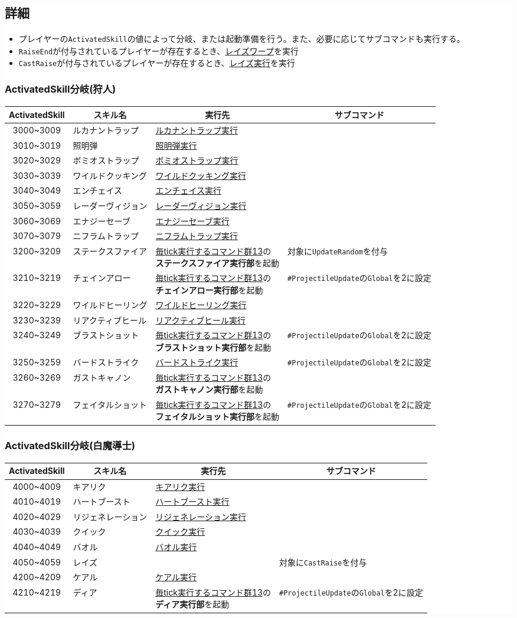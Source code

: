<div class="datatable4c-end"></div>

## 詳細

- プレイヤーの`ActivatedSkill`の値によって分岐、または起動準備を行う。また、必要に応じてサブコマンドも実行する。
- `RaiseEnd`が付与されているプレイヤーが存在するとき、[レイズワープ]({{site.baseurl}}/command/xCircuit10/xCircuit10_raiseWarp.html)を実行
- `CastRaise`が付与されているプレイヤーが存在するとき、[レイズ実行]({{site.baseurl}}/command/xCircuit10/xCircuit10_raise.html)を実行

### ActivatedSkill分岐(狩人)

|ActivatedSkill|スキル名|実行先|サブコマンド|
|:-:|-|-|-|
|3000~3009|ルカナントラップ|[ルカナントラップ実行]({{site.baseurl}}/command/xCircuit10/xCircuit10_lucananTrap.html)|
|3010~3019|照明弾|[照明弾実行]({{site.baseurl}}/command/xCircuit10/xCircuit10_flare.html)|
|3020~3029|ボミオストラップ|[ボミオストラップ実行]({{site.baseurl}}/command/xCircuit10/xCircuit10_bomiosTrap.html)|
|3030~3039|ワイルドクッキング|[ワイルドクッキング実行]({{site.baseurl}}/command/xCircuit10/xCircuit10_wildCooking.html)|
|3040~3049|エンチェイス|[エンチェイス実行]({{site.baseurl}}/command/xCircuit10/xCircuit10_enchase.html)|
|3050~3059|レーダーヴィジョン|[レーダーヴィジョン実行]({{site.baseurl}}/command/xCircuit10/xCircuit10_radarVision.html)|
|3060~3069|エナジーセーブ|[エナジーセーブ実行]({{site.baseurl}}/command/xCircuit10/xCircuit10_energySave.html)|
|3070~3079|ニフラムトラップ|[ニフラムトラップ実行]({{site.baseurl}}/command/xCircuit10/xCircuit10_niflamTrap.html)|
|3200~3209|ステークスファイア|[毎tick実行するコマンド群13]({{site.baseurl}}/command/xCircuit13/xCircuit13_command.html)の<br>**ステークスファイア実行部**を起動|対象に`UpdateRandom`を付与|
|3210~3219|チェインアロー|[毎tick実行するコマンド群13]({{site.baseurl}}/command/xCircuit13/xCircuit13_command.html)の<br>**チェインアロー実行部**を起動|`#ProjectileUpdate`の`Global`を2に設定|
|3220~3229|ワイルドヒーリング|[ワイルドヒーリング実行]({{site.baseurl}}/command/xCircuit10/xCircuit10_wildHealing.html)|
|3230~3239|リアクティブヒール|[リアクティブヒール実行]({{site.baseurl}}/command/xCircuit10/xCircuit10_reactiveHeal.html)|
|3240~3249|ブラストショット|[毎tick実行するコマンド群13]({{site.baseurl}}/command/xCircuit13/xCircuit13_command.html)の<br>**ブラストショット実行部**を起動|`#ProjectileUpdate`の`Global`を2に設定|
|3250~3259|バードストライク|[バードストライク実行]({{site.baseurl}}/command/xCircuit10/xCircuit10_birdStrike.html)|`#ProjectileUpdate`の`Global`を2に設定|
|3260~3269|ガストキャノン|[毎tick実行するコマンド群13]({{site.baseurl}}/command/xCircuit13/xCircuit13_command.html)の<br>**ガストキャノン実行部**を起動|
|3270~3279|フェイタルショット|[毎tick実行するコマンド群13]({{site.baseurl}}/command/xCircuit13/xCircuit13_command.html)の<br>**フェイタルショット実行部**を起動|`#ProjectileUpdate`の`Global`を2に設定|

### ActivatedSkill分岐(白魔導士)

|ActivatedSkill|スキル名|実行先|サブコマンド|
|:-:|-|-|-|
|4000~4009|キアリク|[キアリク実行]({{site.baseurl}}/command/xCircuit10/xCircuit10_chialik.html)|
|4010~4019|ハートブースト|[ハートブースト実行]({{site.baseurl}}/command/xCircuit10/xCircuit10_heartBoost.html)|
|4020~4029|リジェネレーション|[リジェネレーション実行]({{site.baseurl}}/command/xCircuit10/xCircuit10_regeneration.html)|
|4030~4039|クイック|[クイック実行]({{site.baseurl}}/command/xCircuit10/xCircuit10_quick.html)|
|4040~4049|バオル|[バオル実行]({{site.baseurl}}/command/xCircuit10/xCircuit10_baol.html)|
|4050~4059|レイズ||対象に`CastRaise`を付与|
|4200~4209|ケアル|[ケアル実行]({{site.baseurl}}/command/xCircuit10/xCircuit10_keal.html)|
|4210~4219|ディア|[毎tick実行するコマンド群13]({{site.baseurl}}/command/xCircuit13/xCircuit13_command.html)の<br>**ディア実行部**を起動|`#ProjectileUpdate`の`Global`を2に設定|
